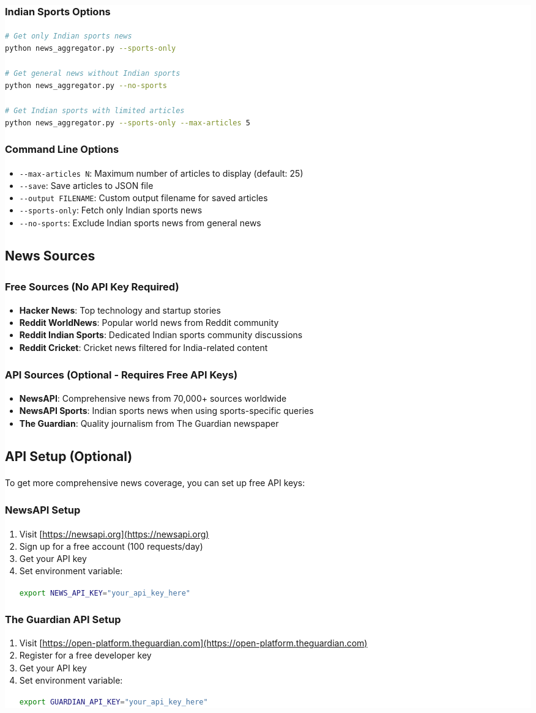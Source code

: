 ### Indian Sports Options
```bash
# Get only Indian sports news
python news_aggregator.py --sports-only

# Get general news without Indian sports
python news_aggregator.py --no-sports

# Get Indian sports with limited articles
python news_aggregator.py --sports-only --max-articles 5
```

### Command Line Options

- `--max-articles N`: Maximum number of articles to display (default: 25)
- `--save`: Save articles to JSON file
- `--output FILENAME`: Custom output filename for saved articles
- `--sports-only`: Fetch only Indian sports news
- `--no-sports`: Exclude Indian sports news from general news

## News Sources

### Free Sources (No API Key Required)
- **Hacker News**: Top technology and startup stories
- **Reddit WorldNews**: Popular world news from Reddit community
- **Reddit Indian Sports**: Dedicated Indian sports community discussions
- **Reddit Cricket**: Cricket news filtered for India-related content

### API Sources (Optional - Requires Free API Keys)
- **NewsAPI**: Comprehensive news from 70,000+ sources worldwide
- **NewsAPI Sports**: Indian sports news when using sports-specific queries
- **The Guardian**: Quality journalism from The Guardian newspaper

## API Setup (Optional)

To get more comprehensive news coverage, you can set up free API keys:

### NewsAPI Setup
1. Visit [https://newsapi.org](https://newsapi.org)
2. Sign up for a free account (100 requests/day)
3. Get your API key
4. Set environment variable:
   ```bash
   export NEWS_API_KEY="your_api_key_here"
   ```

### The Guardian API Setup
1. Visit [https://open-platform.theguardian.com](https://open-platform.theguardian.com)
2. Register for a free developer key
3. Get your API key
4. Set environment variable:
   ```bash
   export GUARDIAN_API_KEY="your_api_key_here"
   ```
